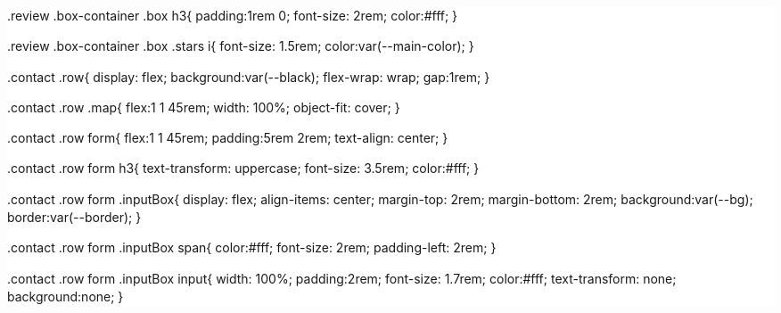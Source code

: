 .review .box-container .box h3{
    padding:1rem 0;
    font-size: 2rem;
    color:#fff;
}

.review .box-container .box .stars i{
    font-size: 1.5rem;
    color:var(--main-color);
}

.contact .row{
    display: flex;
    background:var(--black);
    flex-wrap: wrap;
    gap:1rem;
}

.contact .row .map{
    flex:1 1 45rem;
    width: 100%;
    object-fit: cover;
}

.contact .row form{
    flex:1 1 45rem;
    padding:5rem 2rem;
    text-align: center;
}

.contact .row form h3{
    text-transform: uppercase;
    font-size: 3.5rem;
    color:#fff;
}

.contact .row form .inputBox{
    display: flex;
    align-items: center;
    margin-top: 2rem;
    margin-bottom: 2rem;
    background:var(--bg);
    border:var(--border);
}

.contact .row form .inputBox span{
    color:#fff;
    font-size: 2rem;
    padding-left: 2rem;
}

.contact .row form .inputBox input{
    width: 100%;
    padding:2rem;
    font-size: 1.7rem;
    color:#fff;
    text-transform: none;
    background:none;
}
